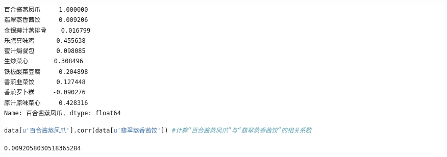     百合酱蒸凤爪     1.000000
    翡翠蒸香茜饺     0.009206
    金银蒜汁蒸排骨    0.016799
    乐膳真味鸡      0.455638
    蜜汁焗餐包      0.098085
    生炒菜心       0.308496
    铁板酸菜豆腐     0.204898
    香煎韭菜饺      0.127448
    香煎罗卜糕     -0.090276
    原汁原味菜心     0.428316
    Name: 百合酱蒸凤爪, dtype: float64




```python
data[u'百合酱蒸凤爪'].corr(data[u'翡翠蒸香茜饺']) #计算“百合酱蒸凤爪”与“翡翠蒸香茜饺”的相关系数
```




    0.0092058030518365284




